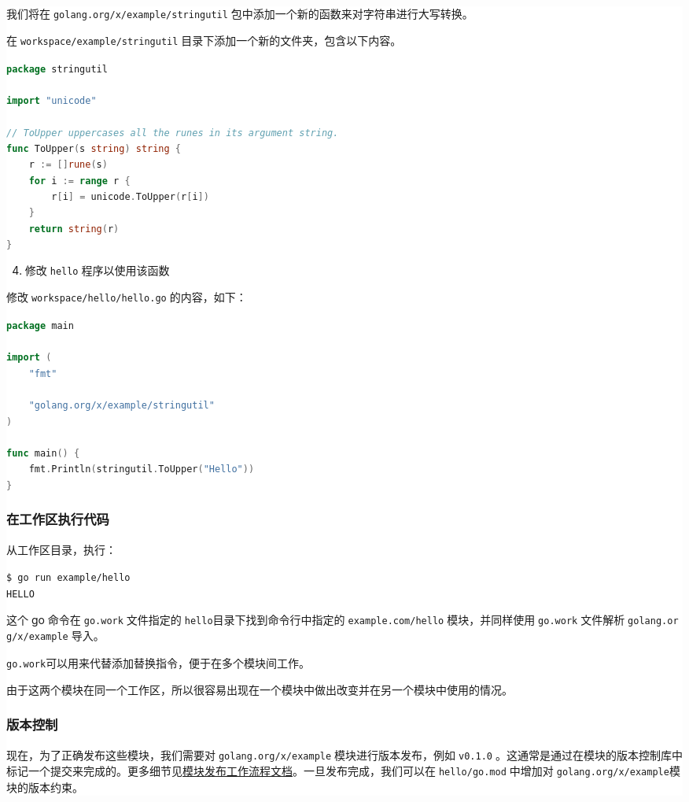 我们将在 `golang.org/x/example/stringutil` 包中添加一个新的函数来对字符串进行大写转换。

在 `workspace/example/stringutil` 目录下添加一个新的文件夹，包含以下内容。

```go
package stringutil

import "unicode"

// ToUpper uppercases all the runes in its argument string.
func ToUpper(s string) string {
    r := []rune(s)
    for i := range r {
        r[i] = unicode.ToUpper(r[i])
    }
    return string(r)
}
```

4. 修改 `hello` 程序以使用该函数

修改 `workspace/hello/hello.go` 的内容，如下：

```go
package main

import (
    "fmt"

    "golang.org/x/example/stringutil"
)

func main() {
    fmt.Println(stringutil.ToUpper("Hello"))
}
```

### 在工作区执行代码

从工作区目录，执行：

```shell
$ go run example/hello
HELLO
```

这个 go 命令在 `go.work` 文件指定的 `hello`目录下找到命令行中指定的 `example.com/hello` 模块，并同样使用 `go.work` 文件解析 `golang.org/x/example` 导入。

`go.work`可以用来代替添加替换指令，便于在多个模块间工作。

由于这两个模块在同一个工作区，所以很容易出现在一个模块中做出改变并在另一个模块中使用的情况。

### 版本控制

现在，为了正确发布这些模块，我们需要对 `golang.org/x/example` 模块进行版本发布，例如 `v0.1.0` 。这通常是通过在模块的版本控制库中标记一个提交来完成的。更多细节见[模块发布工作流程文档](https://go.dev/doc/modules/release-workflow)。一旦发布完成，我们可以在 `hello/go.mod` 中增加对 `golang.org/x/example`模块的版本约束。 
